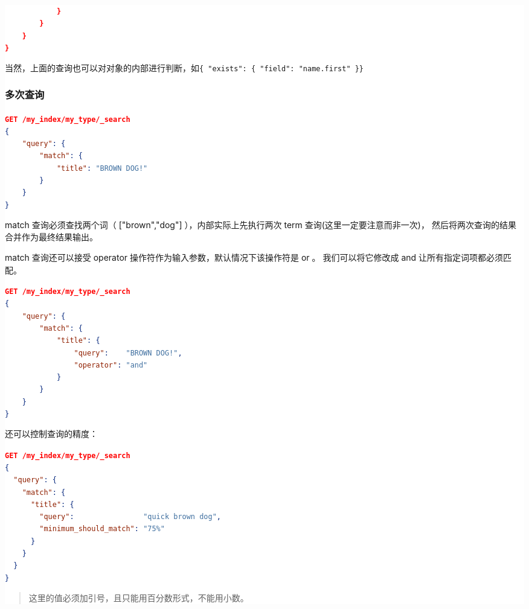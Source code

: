 ```json
            }
        }
    }
}
```
当然，上面的查询也可以对对象的内部进行判断，如`{ "exists": { "field": "name.first" }}`


### 多次查询
```json
GET /my_index/my_type/_search
{
    "query": {
        "match": {
            "title": "BROWN DOG!"
        }
    }
}
```
match 查询必须查找两个词（ ["brown","dog"] ），内部实际上先执行两次 term 查询(这里一定要注意而非一次)，
然后将两次查询的结果合并作为最终结果输出。

match 查询还可以接受 operator 操作符作为输入参数，默认情况下该操作符是 or 。
我们可以将它修改成 and 让所有指定词项都必须匹配。
```json
GET /my_index/my_type/_search
{
    "query": {
        "match": {
            "title": {      
                "query":    "BROWN DOG!",
                "operator": "and"
            }
        }
    }
}
```
还可以控制查询的精度：
```json
GET /my_index/my_type/_search
{
  "query": {
    "match": {
      "title": {
        "query":                "quick brown dog",
        "minimum_should_match": "75%"
      }
    }
  }
}
```
>这里的值必须加引号，且只能用百分数形式，不能用小数。
